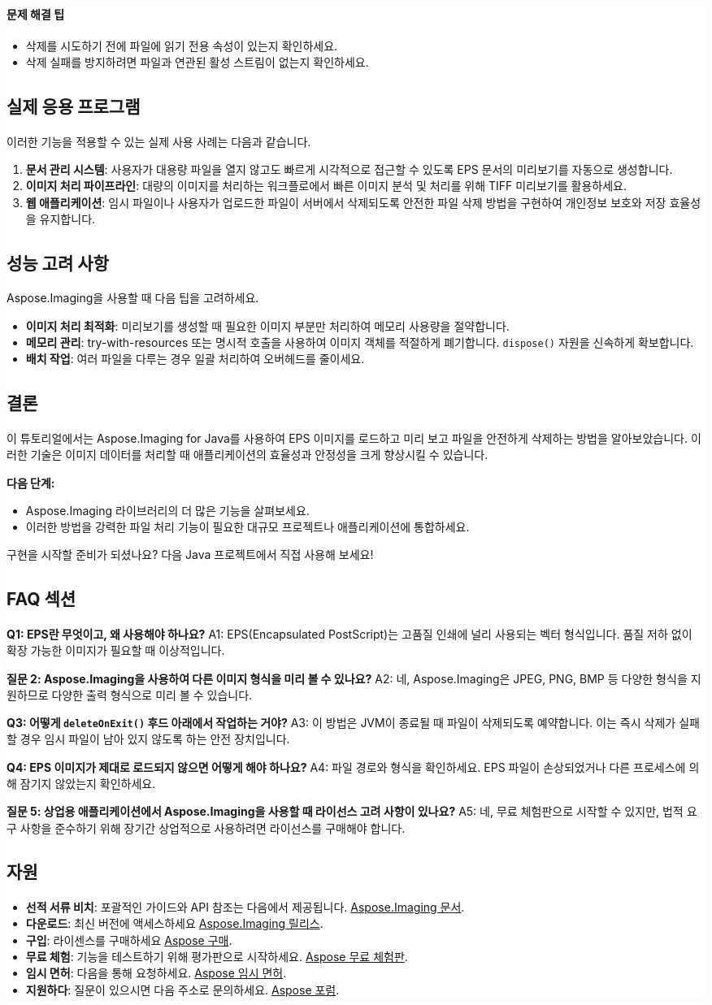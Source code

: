 #### 문제 해결 팁
- 삭제를 시도하기 전에 파일에 읽기 전용 속성이 있는지 확인하세요.
- 삭제 실패를 방지하려면 파일과 연관된 활성 스트림이 없는지 확인하세요.

## 실제 응용 프로그램

이러한 기능을 적용할 수 있는 실제 사용 사례는 다음과 같습니다.

1. **문서 관리 시스템**: 사용자가 대용량 파일을 열지 않고도 빠르게 시각적으로 접근할 수 있도록 EPS 문서의 미리보기를 자동으로 생성합니다.
2. **이미지 처리 파이프라인**: 대량의 이미지를 처리하는 워크플로에서 빠른 이미지 분석 및 처리를 위해 TIFF 미리보기를 활용하세요.
3. **웹 애플리케이션**: 임시 파일이나 사용자가 업로드한 파일이 서버에서 삭제되도록 안전한 파일 삭제 방법을 구현하여 개인정보 보호와 저장 효율성을 유지합니다.

## 성능 고려 사항

Aspose.Imaging을 사용할 때 다음 팁을 고려하세요.

- **이미지 처리 최적화**: 미리보기를 생성할 때 필요한 이미지 부분만 처리하여 메모리 사용량을 절약합니다.
- **메모리 관리**: try-with-resources 또는 명시적 호출을 사용하여 이미지 객체를 적절하게 폐기합니다. `dispose()` 자원을 신속하게 확보합니다.
- **배치 작업**: 여러 파일을 다루는 경우 일괄 처리하여 오버헤드를 줄이세요.

## 결론

이 튜토리얼에서는 Aspose.Imaging for Java를 사용하여 EPS 이미지를 로드하고 미리 보고 파일을 안전하게 삭제하는 방법을 알아보았습니다. 이러한 기술은 이미지 데이터를 처리할 때 애플리케이션의 효율성과 안정성을 크게 향상시킬 수 있습니다.

**다음 단계:**
- Aspose.Imaging 라이브러리의 더 많은 기능을 살펴보세요.
- 이러한 방법을 강력한 파일 처리 기능이 필요한 대규모 프로젝트나 애플리케이션에 통합하세요.

구현을 시작할 준비가 되셨나요? 다음 Java 프로젝트에서 직접 사용해 보세요!

## FAQ 섹션

**Q1: EPS란 무엇이고, 왜 사용해야 하나요?**
A1: EPS(Encapsulated PostScript)는 고품질 인쇄에 널리 사용되는 벡터 형식입니다. 품질 저하 없이 확장 가능한 이미지가 필요할 때 이상적입니다.

**질문 2: Aspose.Imaging을 사용하여 다른 이미지 형식을 미리 볼 수 있나요?**
A2: 네, Aspose.Imaging은 JPEG, PNG, BMP 등 다양한 형식을 지원하므로 다양한 출력 형식으로 미리 볼 수 있습니다.

**Q3: 어떻게 `deleteOnExit()` 후드 아래에서 작업하는 거야?**
A3: 이 방법은 JVM이 종료될 때 파일이 삭제되도록 예약합니다. 이는 즉시 삭제가 실패할 경우 임시 파일이 남아 있지 않도록 하는 안전 장치입니다.

**Q4: EPS 이미지가 제대로 로드되지 않으면 어떻게 해야 하나요?**
A4: 파일 경로와 형식을 확인하세요. EPS 파일이 손상되었거나 다른 프로세스에 의해 잠기지 않았는지 확인하세요.

**질문 5: 상업용 애플리케이션에서 Aspose.Imaging을 사용할 때 라이선스 고려 사항이 있나요?**
A5: 네, 무료 체험판으로 시작할 수 있지만, 법적 요구 사항을 준수하기 위해 장기간 상업적으로 사용하려면 라이선스를 구매해야 합니다.

## 자원

- **선적 서류 비치**: 포괄적인 가이드와 API 참조는 다음에서 제공됩니다. [Aspose.Imaging 문서](https://reference.aspose.com/imaging/java/).
- **다운로드**: 최신 버전에 액세스하세요 [Aspose.Imaging 릴리스](https://releases.aspose.com/imaging/java/).
- **구입**: 라이센스를 구매하세요 [Aspose 구매](https://purchase.aspose.com/buy).
- **무료 체험**: 기능을 테스트하기 위해 평가판으로 시작하세요. [Aspose 무료 체험판](https://releases.aspose.com/imaging/java/).
- **임시 면허**: 다음을 통해 요청하세요. [Aspose 임시 면허](https://purchase.aspose.com/temporary-license/).
- **지원하다**: 질문이 있으시면 다음 주소로 문의하세요. [Aspose 포럼](https://forum.aspose.com/c/imaging/10).
